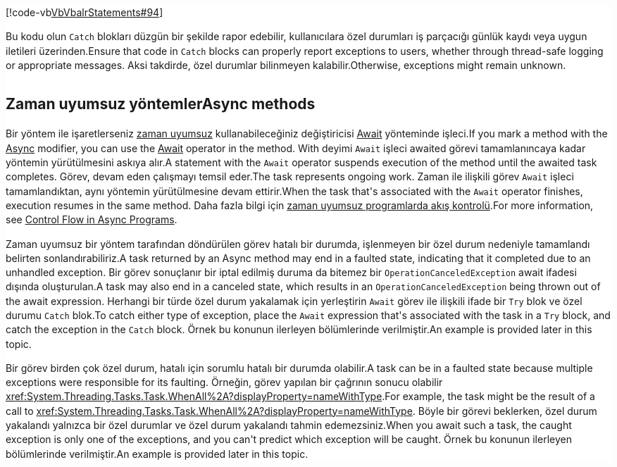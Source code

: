  [!code-vb[VbVbalrStatements#94](../../../visual-basic/language-reference/error-messages/codesnippet/VisualBasic/try-catch-finally-statement_1.vb)]  
  
 <span data-ttu-id="b3f48-198">Bu kodu olun `Catch` blokları düzgün bir şekilde rapor edebilir, kullanıcılara özel durumları iş parçacığı günlük kaydı veya uygun iletileri üzerinden.</span><span class="sxs-lookup"><span data-stu-id="b3f48-198">Ensure that code in `Catch` blocks can properly report exceptions to users, whether through thread-safe logging or appropriate messages.</span></span> <span data-ttu-id="b3f48-199">Aksi takdirde, özel durumlar bilinmeyen kalabilir.</span><span class="sxs-lookup"><span data-stu-id="b3f48-199">Otherwise, exceptions might remain unknown.</span></span>  
  
## <a name="async-methods"></a><span data-ttu-id="b3f48-200">Zaman uyumsuz yöntemler</span><span class="sxs-lookup"><span data-stu-id="b3f48-200">Async methods</span></span>  
 <span data-ttu-id="b3f48-201">Bir yöntem ile işaretlerseniz [zaman uyumsuz](../../../visual-basic/language-reference/modifiers/async.md) kullanabileceğiniz değiştiricisi [Await](../../../visual-basic/language-reference/operators/await-operator.md) yönteminde işleci.</span><span class="sxs-lookup"><span data-stu-id="b3f48-201">If you mark a method with the [Async](../../../visual-basic/language-reference/modifiers/async.md) modifier, you can use the [Await](../../../visual-basic/language-reference/operators/await-operator.md) operator in the method.</span></span> <span data-ttu-id="b3f48-202">With deyimi `Await` işleci awaited görevi tamamlanıncaya kadar yöntemin yürütülmesini askıya alır.</span><span class="sxs-lookup"><span data-stu-id="b3f48-202">A statement with the `Await` operator suspends execution of the method until the awaited task completes.</span></span> <span data-ttu-id="b3f48-203">Görev, devam eden çalışmayı temsil eder.</span><span class="sxs-lookup"><span data-stu-id="b3f48-203">The task represents ongoing work.</span></span> <span data-ttu-id="b3f48-204">Zaman ile ilişkili görev `Await` işleci tamamlandıktan, aynı yöntemin yürütülmesine devam ettirir.</span><span class="sxs-lookup"><span data-stu-id="b3f48-204">When the task that's associated with the `Await` operator finishes, execution resumes in the same method.</span></span> <span data-ttu-id="b3f48-205">Daha fazla bilgi için [zaman uyumsuz programlarda akış kontrolü](../../../visual-basic/programming-guide/concepts/async/control-flow-in-async-programs.md).</span><span class="sxs-lookup"><span data-stu-id="b3f48-205">For more information, see [Control Flow in Async Programs](../../../visual-basic/programming-guide/concepts/async/control-flow-in-async-programs.md).</span></span>  
  
 <span data-ttu-id="b3f48-206">Zaman uyumsuz bir yöntem tarafından döndürülen görev hatalı bir durumda, işlenmeyen bir özel durum nedeniyle tamamlandı belirten sonlandırabiliriz.</span><span class="sxs-lookup"><span data-stu-id="b3f48-206">A task returned by an Async method may end in a faulted state, indicating that it completed due to an unhandled exception.</span></span> <span data-ttu-id="b3f48-207">Bir görev sonuçlanır bir iptal edilmiş duruma da bitemez bir `OperationCanceledException` await ifadesi dışında oluşturulan.</span><span class="sxs-lookup"><span data-stu-id="b3f48-207">A task may also end in a canceled state, which results in an `OperationCanceledException` being thrown out of the await expression.</span></span> <span data-ttu-id="b3f48-208">Herhangi bir türde özel durum yakalamak için yerleştirin `Await` görev ile ilişkili ifade bir `Try` blok ve özel durumu `Catch` blok.</span><span class="sxs-lookup"><span data-stu-id="b3f48-208">To catch either type of exception, place the `Await` expression that's associated with the task in a `Try` block, and catch the exception in the `Catch` block.</span></span> <span data-ttu-id="b3f48-209">Örnek bu konunun ilerleyen bölümlerinde verilmiştir.</span><span class="sxs-lookup"><span data-stu-id="b3f48-209">An example is provided later in this topic.</span></span>  
  
 <span data-ttu-id="b3f48-210">Bir görev birden çok özel durum, hatalı için sorumlu hatalı bir durumda olabilir.</span><span class="sxs-lookup"><span data-stu-id="b3f48-210">A task can be in a faulted state because multiple exceptions were responsible for its faulting.</span></span> <span data-ttu-id="b3f48-211">Örneğin, görev yapılan bir çağrının sonucu olabilir <xref:System.Threading.Tasks.Task.WhenAll%2A?displayProperty=nameWithType>.</span><span class="sxs-lookup"><span data-stu-id="b3f48-211">For example, the task might be the result of a call to <xref:System.Threading.Tasks.Task.WhenAll%2A?displayProperty=nameWithType>.</span></span> <span data-ttu-id="b3f48-212">Böyle bir görevi beklerken, özel durum yakalandı yalnızca bir özel durumlar ve özel durum yakalandı tahmin edemezsiniz.</span><span class="sxs-lookup"><span data-stu-id="b3f48-212">When you await such a task, the caught exception is only one of the exceptions, and you can't predict which exception will be caught.</span></span> <span data-ttu-id="b3f48-213">Örnek bu konunun ilerleyen bölümlerinde verilmiştir.</span><span class="sxs-lookup"><span data-stu-id="b3f48-213">An example is provided later in this topic.</span></span>  
  